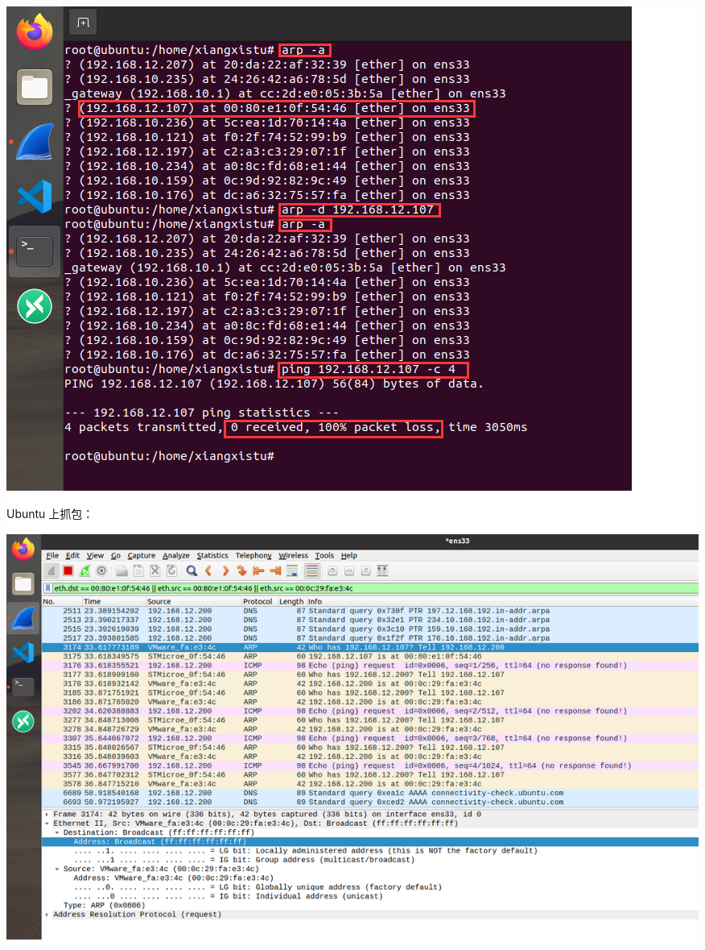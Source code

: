 ![](./figure/arp_destory_ping_by_ubuntu_shell.png)



Ubuntu 上抓包：

![](./figure/arp_destory_ping_by_ubuntu_wireshark.png)
